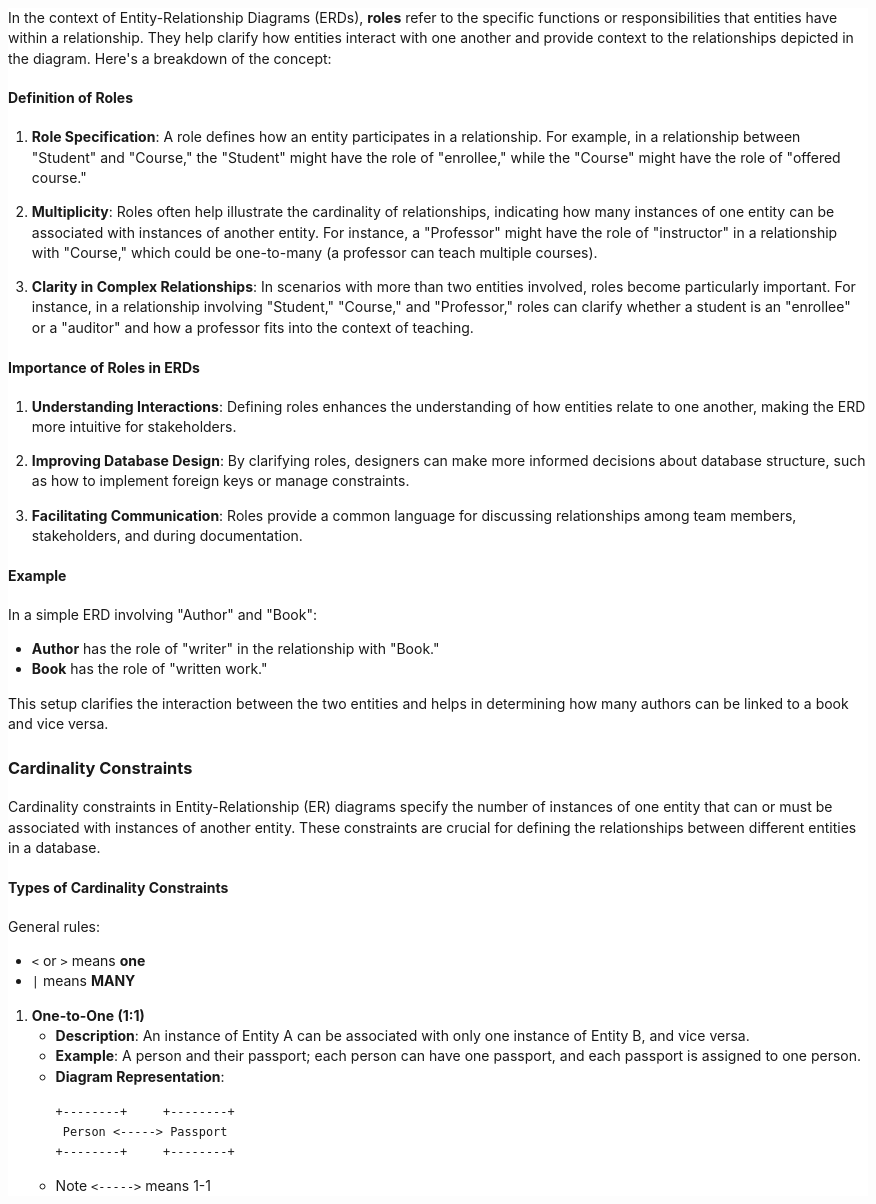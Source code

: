 In the context of Entity-Relationship Diagrams (ERDs), **roles** refer to the specific functions or responsibilities that entities have within a relationship. They help clarify how entities interact with one another and provide context to the relationships depicted in the diagram. Here's a breakdown of the concept:

#### Definition of Roles

1. **Role Specification**: A role defines how an entity participates in a relationship. For example, in a relationship between "Student" and "Course," the "Student" might have the role of "enrollee," while the "Course" might have the role of "offered course."

2. **Multiplicity**: Roles often help illustrate the cardinality of relationships, indicating how many instances of one entity can be associated with instances of another entity. For instance, a "Professor" might have the role of "instructor" in a relationship with "Course," which could be one-to-many (a professor can teach multiple courses).

3. **Clarity in Complex Relationships**: In scenarios with more than two entities involved, roles become particularly important. For instance, in a relationship involving "Student," "Course," and "Professor," roles can clarify whether a student is an "enrollee" or a "auditor" and how a professor fits into the context of teaching.

#### Importance of Roles in ERDs

1. **Understanding Interactions**: Defining roles enhances the understanding of how entities relate to one another, making the ERD more intuitive for stakeholders.

2. **Improving Database Design**: By clarifying roles, designers can make more informed decisions about database structure, such as how to implement foreign keys or manage constraints.

3. **Facilitating Communication**: Roles provide a common language for discussing relationships among team members, stakeholders, and during documentation.

#### Example

In a simple ERD involving "Author" and "Book":

- **Author** has the role of "writer" in the relationship with "Book."
- **Book** has the role of "written work."

This setup clarifies the interaction between the two entities and helps in determining how many authors can be linked to a book and vice versa.

### Cardinality Constraints

Cardinality constraints in Entity-Relationship (ER) diagrams specify the number of instances of one entity that can or must be associated with instances of another entity. These constraints are crucial for defining the relationships between different entities in a database.

#### Types of Cardinality Constraints

General rules:
- `<` or `>` means **one**
- `|` means **MANY**

1. **One-to-One (1:1)**
   - **Description**: An instance of Entity A can be associated with only one instance of Entity B, and vice versa.
   - **Example**: A person and their passport; each person can have one passport, and each passport is assigned to one person.
   - **Diagram Representation**:
     ```
     +--------+     +--------+
      Person <-----> Passport
     +--------+     +--------+
     ```
   - Note `<----->` means 1-1
